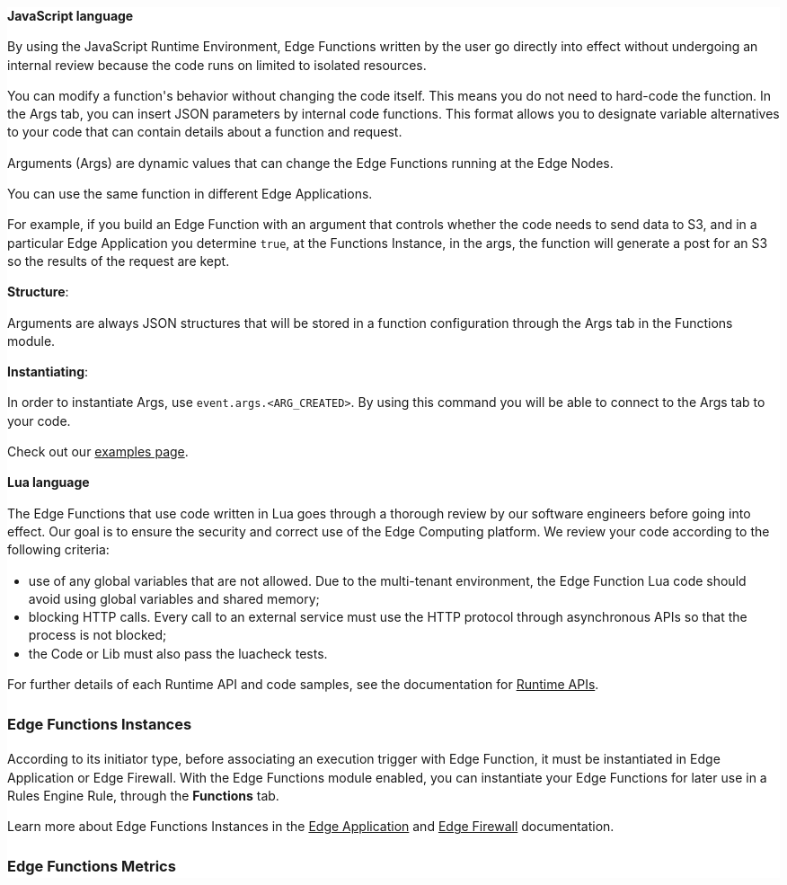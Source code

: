 **JavaScript language**

By using the JavaScript Runtime Environment, Edge Functions written by the user go directly into effect without undergoing an internal review because the code runs on limited to isolated resources.

You can modify a function's behavior without changing the code itself. This means you do not need to hard-code the function. In the Args tab, you can insert JSON parameters by internal code functions. This format allows you to designate variable alternatives to your code that can contain details about a function and request.

Arguments (Args) are dynamic values that can change the Edge Functions running at the Edge Nodes.

You can use the same function in different Edge Applications.

For example, if you build an Edge Function with an argument that controls whether the code needs to send data to S3, and in a particular Edge Application you determine `true`, at the Functions Instance, in the args, the function will generate a post for an S3 so the results of the request are kept.

**Structure**:

Arguments are always JSON structures that will be stored in a function configuration through the Args tab in the Functions module.

**Instantiating**:

In order to instantiate Args, use `event.args.<ARG_CREATED>`. By using this command you will be able to connect to the Args tab to your code.

Check out our [examples page](https://www.azion.com/en/documentation/products/edge-functions/javascript-examples/using-args).

**Lua language**

The Edge Functions that use code written in Lua goes through a thorough review by our software engineers before going into effect. Our goal is to ensure the security and correct use of the Edge Computing platform. We review your code according to the following criteria:

* use of any global variables that are not allowed. Due to the multi-tenant environment, the Edge Function Lua code should avoid using global variables and shared memory;
* blocking HTTP calls. Every call to an external service must use the HTTP protocol through asynchronous APIs so that the process is not blocked;
* the Code or Lib must also pass the luacheck tests.

For further details of each Runtime API and code samples, see the documentation for [Runtime APIs](https://www.azion.com/en/documentation/products/edge-functions/runtime-apis/).

### Edge Functions Instances

According to its initiator type, before associating an execution trigger with Edge Function, it must be instantiated in Edge Application or Edge Firewall. With the Edge Functions module enabled, you can instantiate your Edge Functions for later use in a Rules Engine Rule, through the **Functions** tab.

Learn more about Edge Functions Instances in the [Edge Application](https://www.azion.com/en/documentation/products/edge-application/edge-functions-instances/) and [Edge Firewall](https://www.azion.com/en/documentation/products/edge-firewall/edge-functions-instances/) documentation.

### Edge Functions Metrics
